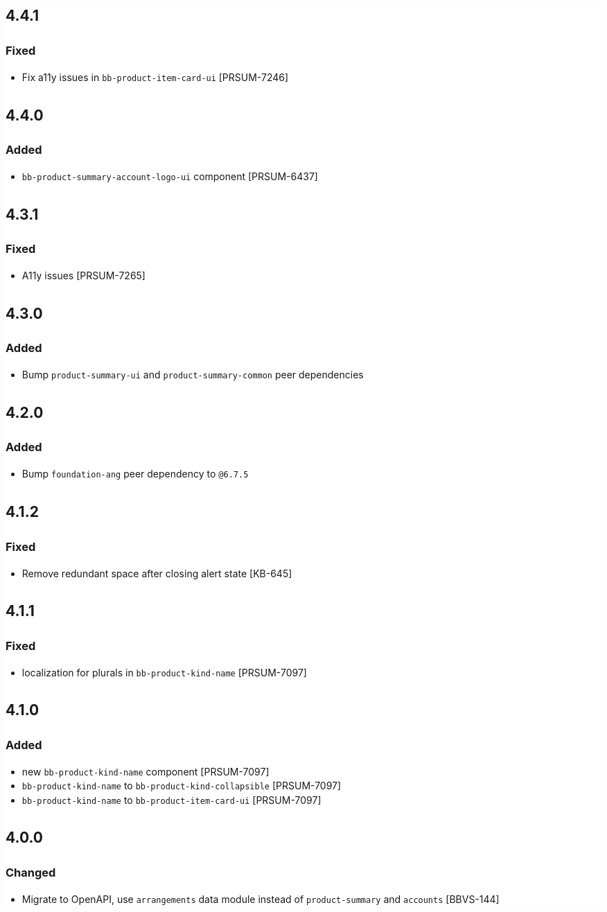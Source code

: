 ## 4.4.1
### Fixed
- Fix a11y issues in `bb-product-item-card-ui` [PRSUM-7246]

## 4.4.0
### Added
- `bb-product-summary-account-logo-ui` component [PRSUM-6437]

## 4.3.1
### Fixed
- A11y issues [PRSUM-7265]

## 4.3.0
### Added
- Bump `product-summary-ui` and `product-summary-common` peer dependencies

## 4.2.0
### Added
- Bump `foundation-ang` peer dependency to `@6.7.5`

## 4.1.2
### Fixed
- Remove redundant space after closing alert state [KB-645]

## 4.1.1
### Fixed
- localization for plurals in `bb-product-kind-name` [PRSUM-7097]

## 4.1.0
### Added
- new `bb-product-kind-name` component [PRSUM-7097]
- `bb-product-kind-name` to `bb-product-kind-collapsible` [PRSUM-7097]
- `bb-product-kind-name` to `bb-product-item-card-ui` [PRSUM-7097]

## 4.0.0
### Changed
- Migrate to OpenAPI, use `arrangements` data module instead of `product-summary` and `accounts` [BBVS-144]
